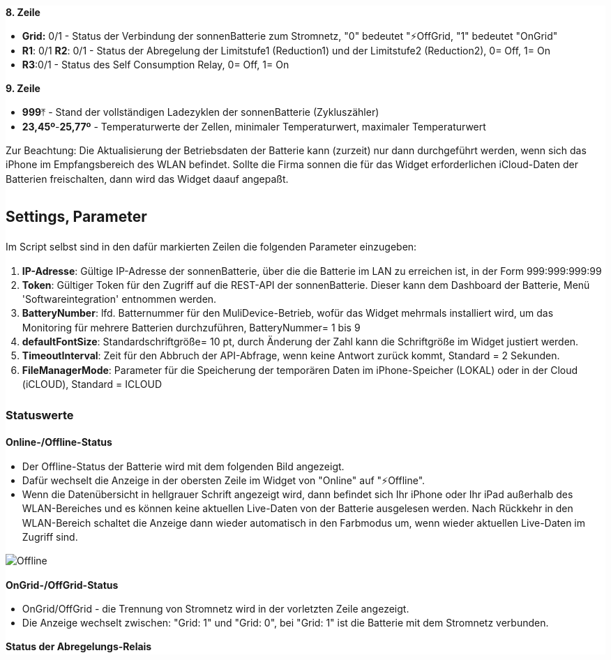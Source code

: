 **8. Zeile**
- **Grid:** 0/1 - Status der Verbindung der sonnenBatterie zum Stromnetz, "0" bedeutet "⚡️OffGrid, "1" bedeutet "OnGrid"
- **R1**: 0/1 **R2**: 0/1 - Status der Abregelung der Limitstufe1 (Reduction1) und der Limitstufe2 (Reduction2), 0= Off, 1= On
- **R3**:0/1 - Status des Self Consumption Relay, 0= Off, 1= On

**9. Zeile**
- **999**⤒ - Stand der vollständigen Ladezyklen der sonnenBatterie (Zykluszähler)
- **23,45º**-**25,77º** - Temperaturwerte der Zellen, minimaler Temperaturwert, maximaler Temperaturwert

Zur Beachtung: Die Aktualisierung der Betriebsdaten der Batterie kann (zurzeit) nur dann durchgeführt werden, wenn sich das iPhone im Empfangsbereich des WLAN befindet. Sollte die Firma sonnen die für das Widget erforderlichen iCloud-Daten der Batterien freischalten, dann wird das Widget daauf angepaßt.

## Settings, Parameter

Im Script selbst sind in den dafür markierten Zeilen die folgenden Parameter einzugeben:

1. **IP-Adresse**: Gültige IP-Adresse der sonnenBatterie, über die die Batterie im LAN zu erreichen ist, in der Form 999:999:999:99
2. **Token**: Gültiger Token für den Zugriff auf die REST-API der sonnenBatterie. Dieser kann dem Dashboard der Batterie, Menü 'Softwareintegration' entnommen werden.
3. **BatteryNumber**: lfd. Batternummer für den MuliDevice-Betrieb, wofür das Widget mehrmals installiert wird, um das Monitoring für mehrere Batterien durchzuführen, BatteryNummer= 1 bis 9
4. **defaultFontSize**: Standardschriftgröße= 10 pt, durch Änderung der Zahl kann die Schriftgröße im Widget justiert werden.
4. **TimeoutInterval**: Zeit für den Abbruch der API-Abfrage, wenn keine Antwort zurück kommt, Standard = 2 Sekunden.
5. **FileManagerMode**: Parameter für die Speicherung der temporären Daten im iPhone-Speicher (LOKAL) oder in der Cloud (iCLOUD), Standard = ICLOUD

### Statuswerte

**Online-/Offline-Status**

- Der Offline-Status der Batterie wird mit dem folgenden Bild angezeigt.
- Dafür wechselt die Anzeige in der obersten Zeile im Widget von "Online" auf "⚡️Offline".
- Wenn die Datenübersicht in hellgrauer Schrift angezeigt wird, dann befindet sich Ihr iPhone oder Ihr iPad außerhalb des WLAN-Bereiches und es können keine aktuellen Live-Daten von der Batterie ausgelesen werden. Nach Rückkehr in den WLAN-Bereich schaltet die Anzeige dann wieder automatisch in den Farbmodus um, wenn wieder aktuellen Live-Daten im Zugriff sind.

![Offline](sbv3-4.jpeg)

**OnGrid-/OffGrid-Status**

- OnGrid/OffGrid - die Trennung von Stromnetz wird in der vorletzten Zeile angezeigt. 
- Die Anzeige wechselt zwischen: "Grid: 1" und "Grid: 0", bei "Grid: 1" ist die Batterie mit dem Stromnetz verbunden.

**Status der Abregelungs-Relais**
